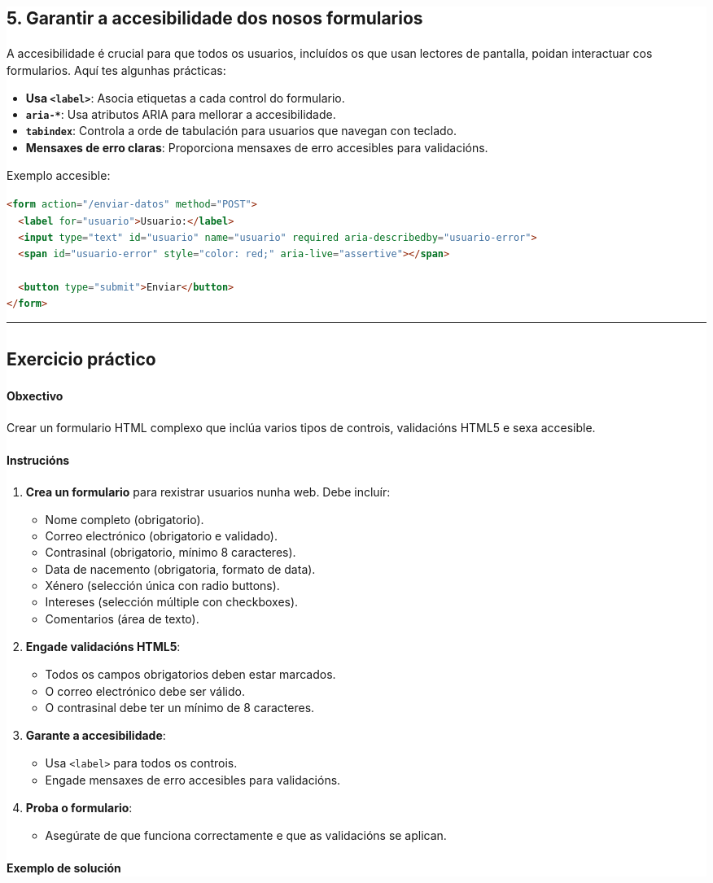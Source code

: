 
## **5. Garantir a accesibilidade dos nosos formularios**

A accesibilidade é crucial para que todos os usuarios, incluídos os que usan lectores de pantalla, poidan interactuar cos formularios. Aquí tes algunhas prácticas:

- **Usa `<label>`**: Asocia etiquetas a cada control do formulario.
- **`aria-*`**: Usa atributos ARIA para mellorar a accesibilidade.
- **`tabindex`**: Controla a orde de tabulación para usuarios que navegan con teclado.
- **Mensaxes de erro claras**: Proporciona mensaxes de erro accesibles para validacións.

Exemplo accesible:
```html
<form action="/enviar-datos" method="POST">
  <label for="usuario">Usuario:</label>
  <input type="text" id="usuario" name="usuario" required aria-describedby="usuario-error">
  <span id="usuario-error" style="color: red;" aria-live="assertive"></span>

  <button type="submit">Enviar</button>
</form>
```

---

## **Exercicio práctico**

#### **Obxectivo**
Crear un formulario HTML complexo que inclúa varios tipos de controis, validacións HTML5 e sexa accesible.

#### **Instrucións**
1. **Crea un formulario** para rexistrar usuarios nunha web. Debe incluír:
   - Nome completo (obrigatorio).
   - Correo electrónico (obrigatorio e validado).
   - Contrasinal (obrigatorio, mínimo 8 caracteres).
   - Data de nacemento (obrigatoria, formato de data).
   - Xénero (selección única con radio buttons).
   - Intereses (selección múltiple con checkboxes).
   - Comentarios (área de texto).

2. **Engade validacións HTML5**:
   - Todos os campos obrigatorios deben estar marcados.
   - O correo electrónico debe ser válido.
   - O contrasinal debe ter un mínimo de 8 caracteres.

3. **Garante a accesibilidade**:
   - Usa `<label>` para todos os controis.
   - Engade mensaxes de erro accesibles para validacións.

4. **Proba o formulario**:
   - Asegúrate de que funciona correctamente e que as validacións se aplican.

#### **Exemplo de solución**
